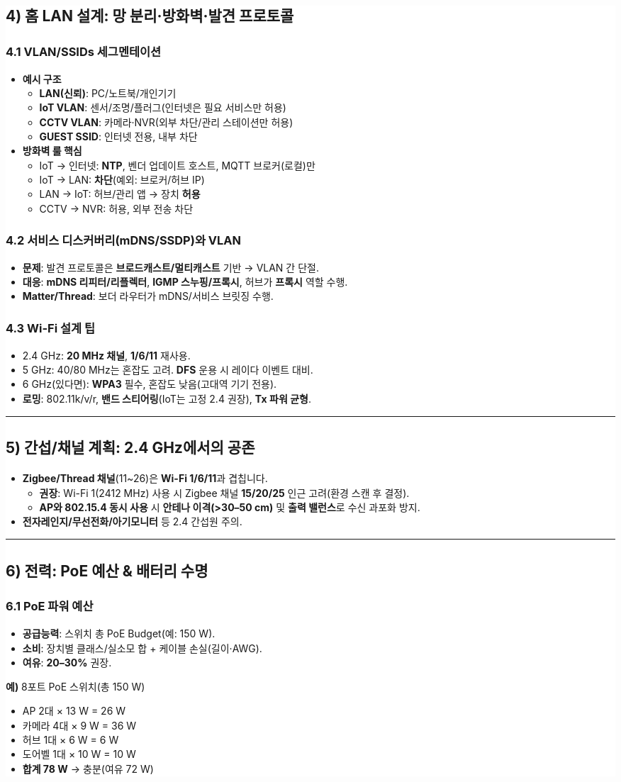 
## 4) 홈 LAN 설계: **망 분리·방화벽·발견 프로토콜**

### 4.1 VLAN/SSIDs 세그멘테이션
- **예시 구조**  
  - **LAN(신뢰)**: PC/노트북/개인기기  
  - **IoT VLAN**: 센서/조명/플러그(인터넷은 필요 서비스만 허용)  
  - **CCTV VLAN**: 카메라·NVR(외부 차단/관리 스테이션만 허용)  
  - **GUEST SSID**: 인터넷 전용, 내부 차단
- **방화벽 룰 핵심**  
  - IoT → 인터넷: **NTP**, 벤더 업데이트 호스트, MQTT 브로커(로컬)만  
  - IoT → LAN: **차단**(예외: 브로커/허브 IP)  
  - LAN → IoT: 허브/관리 앱 → 장치 **허용**  
  - CCTV → NVR: 허용, 외부 전송 차단

### 4.2 서비스 디스커버리(mDNS/SSDP)와 VLAN
- **문제**: 발견 프로토콜은 **브로드캐스트/멀티캐스트** 기반 → VLAN 간 단절.  
- **대응**: **mDNS 리피터/리플렉터**, **IGMP 스누핑/프록시**, 허브가 **프록시** 역할 수행.  
- **Matter/Thread**: 보더 라우터가 mDNS/서비스 브릿징 수행.

### 4.3 Wi-Fi 설계 팁
- 2.4 GHz: **20 MHz 채널**, **1/6/11** 재사용.  
- 5 GHz: 40/80 MHz는 혼잡도 고려. **DFS** 운용 시 레이다 이벤트 대비.  
- 6 GHz(있다면): **WPA3** 필수, 혼잡도 낮음(고대역 기기 전용).  
- **로밍**: 802.11k/v/r, **밴드 스티어링**(IoT는 고정 2.4 권장), **Tx 파워 균형**.

---

## 5) 간섭/채널 계획: 2.4 GHz에서의 **공존**

- **Zigbee/Thread 채널**(11~26)은 **Wi-Fi 1/6/11**과 겹칩니다.  
  - **권장**: Wi-Fi 1(2412 MHz) 사용 시 Zigbee 채널 **15/20/25** 인근 고려(환경 스캔 후 결정).  
  - **AP와 802.15.4 동시 사용** 시 **안테나 이격(>30–50 cm)** 및 **출력 밸런스**로 수신 과포화 방지.
- **전자레인지/무선전화/아기모니터** 등 2.4 간섭원 주의.

---

## 6) 전력: **PoE 예산** & **배터리 수명**

### 6.1 PoE 파워 예산
- **공급능력**: 스위치 총 PoE Budget(예: 150 W).  
- **소비**: 장치별 클래스/실소모 합 + 케이블 손실(길이·AWG).  
- **여유**: **20–30%** 권장.

**예)** 8포트 PoE 스위치(총 150 W)  
- AP 2대 × 13 W = 26 W  
- 카메라 4대 × 9 W = 36 W  
- 허브 1대 × 6 W = 6 W  
- 도어벨 1대 × 10 W = 10 W  
- **합계 78 W** → 충분(여유 72 W)
